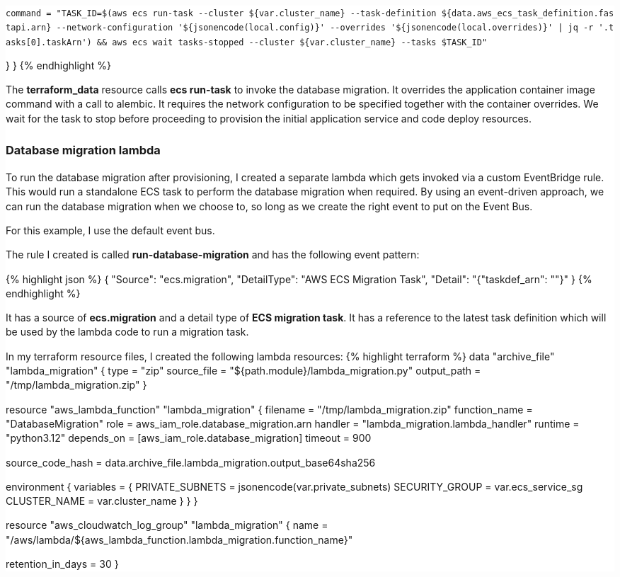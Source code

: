     command = "TASK_ID=$(aws ecs run-task --cluster ${var.cluster_name} --task-definition ${data.aws_ecs_task_definition.fastapi.arn} --network-configuration '${jsonencode(local.config)}' --overrides '${jsonencode(local.overrides)}' | jq -r '.tasks[0].taskArn') && aws ecs wait tasks-stopped --cluster ${var.cluster_name} --tasks $TASK_ID"
  }
}
{% endhighlight %}

The **terraform_data** resource calls **ecs run-task** to invoke the database migration. It overrides the application container image command with a call to alembic. It requires the network configuration to be specified together with the container overrides. We wait for the task to stop before proceeding to provision the initial application service and code deploy resources.


### Database migration lambda

To run the database migration after provisioning, I created a separate lambda which gets invoked via a custom EventBridge rule. This would run a standalone ECS task to perform the database migration when required. By using an event-driven approach, we can run the database migration when we choose to, so long as we create the right event to put on the Event Bus.

For this example, I use the default event bus.

The rule I created is called **run-database-migration** and has the following event pattern:

{% highlight json %}
    {
        "Source": "ecs.migration",
        "DetailType": "AWS ECS Migration Task",
        "Detail": "{\"taskdef_arn\": \"<TASK DEF ARN>\"}"
    }
{% endhighlight %}

It has a source of **ecs.migration** and a detail type of **ECS migration task**. It has a reference to the latest task definition which will be used by the lambda code to run a migration task.


In my terraform resource files, I created the following lambda resources:
{% highlight terraform %}
data "archive_file" "lambda_migration" {
  type        = "zip"
  source_file = "${path.module}/lambda_migration.py"
  output_path = "/tmp/lambda_migration.zip"
}

resource "aws_lambda_function" "lambda_migration" {
  filename      = "/tmp/lambda_migration.zip"
  function_name = "DatabaseMigration"
  role          = aws_iam_role.database_migration.arn
  handler       = "lambda_migration.lambda_handler"
  runtime       = "python3.12"
  depends_on    = [aws_iam_role.database_migration]
  timeout       = 900

  source_code_hash = data.archive_file.lambda_migration.output_base64sha256

  environment {
    variables = {
      PRIVATE_SUBNETS = jsonencode(var.private_subnets)
      SECURITY_GROUP  = var.ecs_service_sg
      CLUSTER_NAME    = var.cluster_name
    }
  }
}

resource "aws_cloudwatch_log_group" "lambda_migration" {
  name = "/aws/lambda/${aws_lambda_function.lambda_migration.function_name}"

  retention_in_days = 30
}